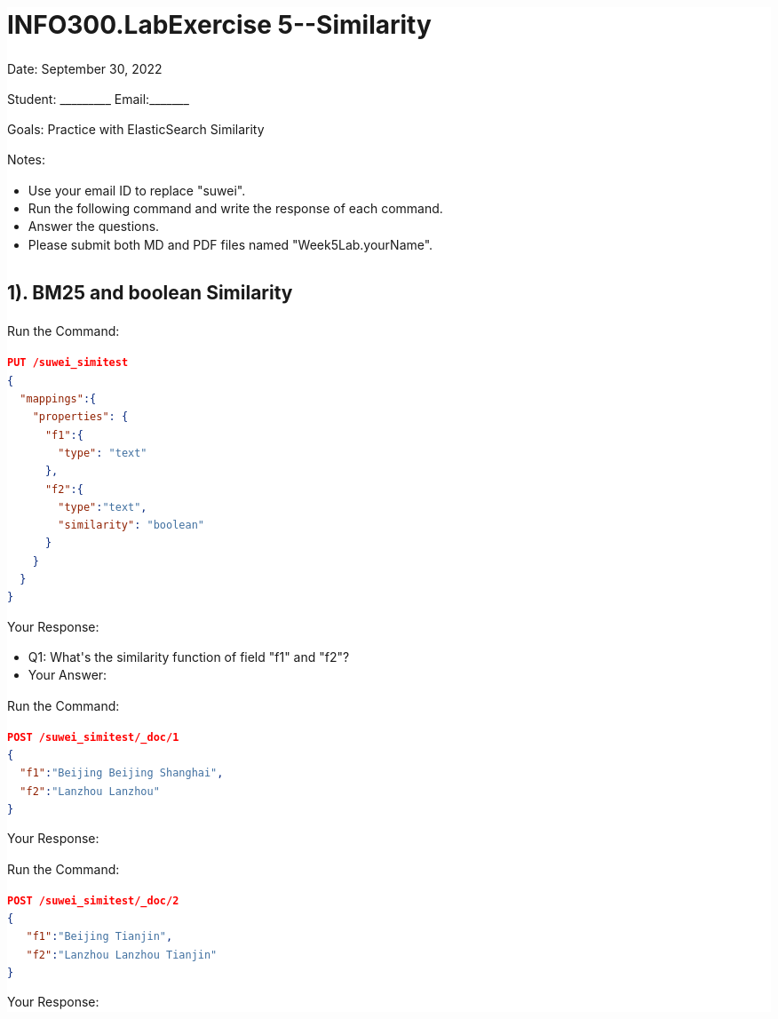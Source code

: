 # INFO300.LabExercise 5--Similarity
Date: September 30, 2022

Student: _________   Email:_______

Goals: Practice with ElasticSearch Similarity

Notes:
+ Use your email ID to replace "suwei".
+ Run the following command and write the response of each command.
+ Answer the questions.
+ Please submit both MD and PDF files named "Week5Lab.yourName".

##  1). BM25 and boolean Similarity

Run the Command:
```json
PUT /suwei_simitest
{
  "mappings":{
    "properties": {
      "f1":{
        "type": "text"
      },
      "f2":{
        "type":"text",
        "similarity": "boolean"
      }
    }
  }
}
```
Your Response:
```json

```
+ Q1: What's the similarity function of field "f1" and "f2"?
+ Your Answer:
```text

```

Run the Command:

```json
POST /suwei_simitest/_doc/1
{
  "f1":"Beijing Beijing Shanghai",
  "f2":"Lanzhou Lanzhou"
}
```
Your Response:
```json

```
Run the Command:
```json
POST /suwei_simitest/_doc/2
{
   "f1":"Beijing Tianjin",
   "f2":"Lanzhou Lanzhou Tianjin"
}
```
Your Response:
```json

```